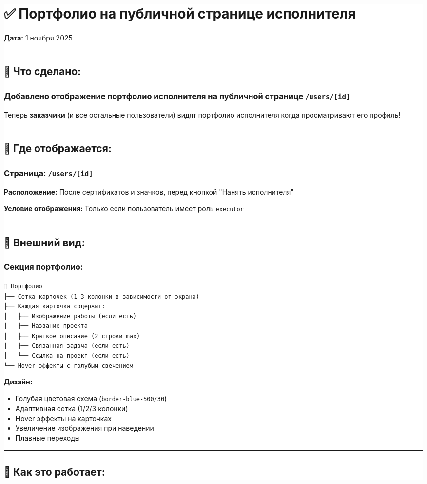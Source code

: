 # ✅ Портфолио на публичной странице исполнителя

**Дата:** 1 ноября 2025

---

## 🎯 Что сделано:

### Добавлено отображение портфолио исполнителя на публичной странице `/users/[id]`

Теперь **заказчики** (и все остальные пользователи) видят портфолио исполнителя когда просматривают его профиль!

---

## 📍 Где отображается:

### Страница: `/users/[id]`

**Расположение:** После сертификатов и значков, перед кнопкой "Нанять исполнителя"

**Условие отображения:** Только если пользователь имеет роль `executor`

---

## 🎨 Внешний вид:

### Секция портфолио:
```
💼 Портфолио
├── Сетка карточек (1-3 колонки в зависимости от экрана)
├── Каждая карточка содержит:
│   ├── Изображение работы (если есть)
│   ├── Название проекта
│   ├── Краткое описание (2 строки max)
│   ├── Связанная задача (если есть)
│   └── Ссылка на проект (если есть)
└── Hover эффекты с голубым свечением
```

**Дизайн:**
- Голубая цветовая схема (`border-blue-500/30`)
- Адаптивная сетка (1/2/3 колонки)
- Hover эффекты на карточках
- Увеличение изображения при наведении
- Плавные переходы

---

## 🔄 Как это работает:
